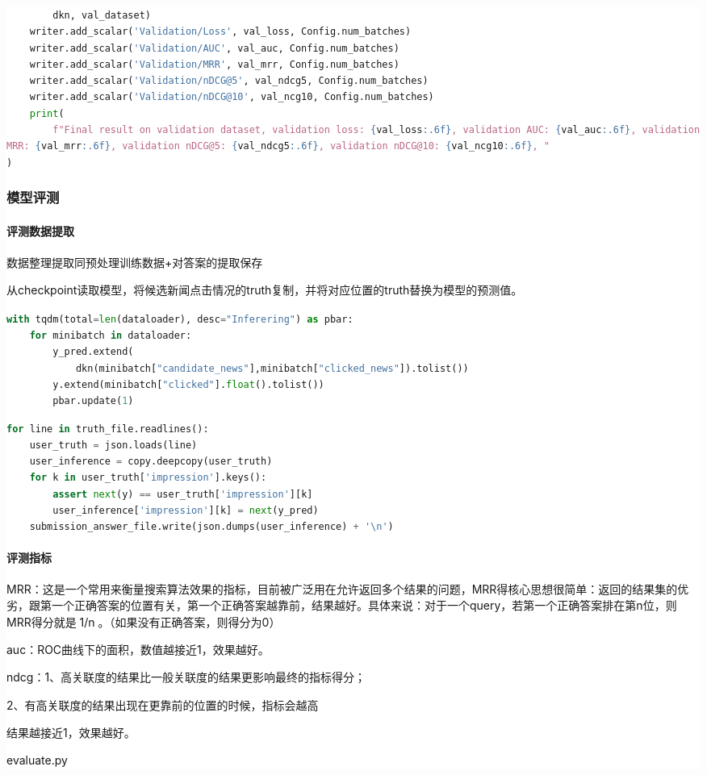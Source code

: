 ```python
        dkn, val_dataset)
    writer.add_scalar('Validation/Loss', val_loss, Config.num_batches)
    writer.add_scalar('Validation/AUC', val_auc, Config.num_batches)
    writer.add_scalar('Validation/MRR', val_mrr, Config.num_batches)
    writer.add_scalar('Validation/nDCG@5', val_ndcg5, Config.num_batches)
    writer.add_scalar('Validation/nDCG@10', val_ncg10, Config.num_batches)
    print(
        f"Final result on validation dataset, validation loss: {val_loss:.6f}, validation AUC: {val_auc:.6f}, validation MRR: {val_mrr:.6f}, validation nDCG@5: {val_ndcg5:.6f}, validation nDCG@10: {val_ncg10:.6f}, "
)
```



### 模型评测

#### 评测数据提取

数据整理提取同预处理训练数据+对答案的提取保存

从checkpoint读取模型，将候选新闻点击情况的truth复制，并将对应位置的truth替换为模型的预测值。

```python
with tqdm(total=len(dataloader), desc="Inferering") as pbar:
    for minibatch in dataloader:
        y_pred.extend(
            dkn(minibatch["candidate_news"],minibatch["clicked_news"]).tolist())
        y.extend(minibatch["clicked"].float().tolist())
        pbar.update(1)
```

```python
for line in truth_file.readlines():
	user_truth = json.loads(line)
    user_inference = copy.deepcopy(user_truth)
    for k in user_truth['impression'].keys():
        assert next(y) == user_truth['impression'][k]
        user_inference['impression'][k] = next(y_pred)
    submission_answer_file.write(json.dumps(user_inference) + '\n')
```

#### 评测指标

MRR：这是一个常用来衡量搜索算法效果的指标，目前被广泛用在允许返回多个结果的问题，MRR得核心思想很简单：返回的结果集的优劣，跟第一个正确答案的位置有关，第一个正确答案越靠前，结果越好。具体来说：对于一个query，若第一个正确答案排在第n位，则MRR得分就是 1/n 。（如果没有正确答案，则得分为0）

auc：ROC曲线下的面积，数值越接近1，效果越好。

ndcg：1、高关联度的结果比一般关联度的结果更影响最终的指标得分；

2、有高关联度的结果出现在更靠前的位置的时候，指标会越高

结果越接近1，效果越好。

evaluate.py
